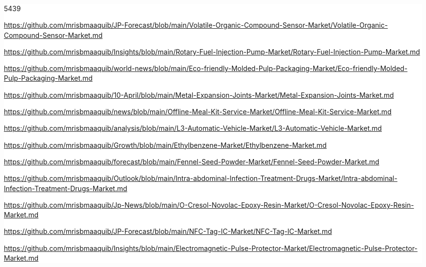 5439</p><p><a href="https://github.com/mrisbmaaquib/JP-Forecast/blob/main/Volatile-Organic-Compound-Sensor-Market/Volatile-Organic-Compound-Sensor-Market.md">https://github.com/mrisbmaaquib/JP-Forecast/blob/main/Volatile-Organic-Compound-Sensor-Market/Volatile-Organic-Compound-Sensor-Market.md</a></p><p><a href="https://github.com/mrisbmaaquib/Insights/blob/main/Rotary-Fuel-Injection-Pump-Market/Rotary-Fuel-Injection-Pump-Market.md">https://github.com/mrisbmaaquib/Insights/blob/main/Rotary-Fuel-Injection-Pump-Market/Rotary-Fuel-Injection-Pump-Market.md</a></p><p><a href="https://github.com/mrisbmaaquib/world-news/blob/main/Eco-friendly-Molded-Pulp-Packaging-Market/Eco-friendly-Molded-Pulp-Packaging-Market.md">https://github.com/mrisbmaaquib/world-news/blob/main/Eco-friendly-Molded-Pulp-Packaging-Market/Eco-friendly-Molded-Pulp-Packaging-Market.md</a></p><p><a href="https://github.com/mrisbmaaquib/10-April/blob/main/Metal-Expansion-Joints-Market/Metal-Expansion-Joints-Market.md">https://github.com/mrisbmaaquib/10-April/blob/main/Metal-Expansion-Joints-Market/Metal-Expansion-Joints-Market.md</a></p><p><a href="https://github.com/mrisbmaaquib/news/blob/main/Offline-Meal-Kit-Service-Market/Offline-Meal-Kit-Service-Market.md">https://github.com/mrisbmaaquib/news/blob/main/Offline-Meal-Kit-Service-Market/Offline-Meal-Kit-Service-Market.md</a></p><p><a href="https://github.com/mrisbmaaquib/analysis/blob/main/L3-Automatic-Vehicle-Market/L3-Automatic-Vehicle-Market.md">https://github.com/mrisbmaaquib/analysis/blob/main/L3-Automatic-Vehicle-Market/L3-Automatic-Vehicle-Market.md</a></p><p><a href="https://github.com/mrisbmaaquib/Growth/blob/main/Ethylbenzene-Market/Ethylbenzene-Market.md">https://github.com/mrisbmaaquib/Growth/blob/main/Ethylbenzene-Market/Ethylbenzene-Market.md</a></p><p><a href="https://github.com/mrisbmaaquib/forecast/blob/main/Fennel-Seed-Powder-Market/Fennel-Seed-Powder-Market.md">https://github.com/mrisbmaaquib/forecast/blob/main/Fennel-Seed-Powder-Market/Fennel-Seed-Powder-Market.md</a></p><p><a href="https://github.com/mrisbmaaquib/Outlook/blob/main/Intra-abdominal-Infection-Treatment-Drugs-Market/Intra-abdominal-Infection-Treatment-Drugs-Market.md">https://github.com/mrisbmaaquib/Outlook/blob/main/Intra-abdominal-Infection-Treatment-Drugs-Market/Intra-abdominal-Infection-Treatment-Drugs-Market.md</a></p><p><a href="https://github.com/mrisbmaaquib/Jp-News/blob/main/O-Cresol-Novolac-Epoxy-Resin-Market/O-Cresol-Novolac-Epoxy-Resin-Market.md">https://github.com/mrisbmaaquib/Jp-News/blob/main/O-Cresol-Novolac-Epoxy-Resin-Market/O-Cresol-Novolac-Epoxy-Resin-Market.md</a></p><p><a href="https://github.com/mrisbmaaquib/JP-Forecast/blob/main/NFC-Tag-IC-Market/NFC-Tag-IC-Market.md">https://github.com/mrisbmaaquib/JP-Forecast/blob/main/NFC-Tag-IC-Market/NFC-Tag-IC-Market.md</a></p><p><a href="https://github.com/mrisbmaaquib/Insights/blob/main/Electromagnetic-Pulse-Protector-Market/Electromagnetic-Pulse-Protector-Market.md">https://github.com/mrisbmaaquib/Insights/blob/main/Electromagnetic-Pulse-Protector-Market/Electromagnetic-Pulse-Protector-Market.md</a></p>
